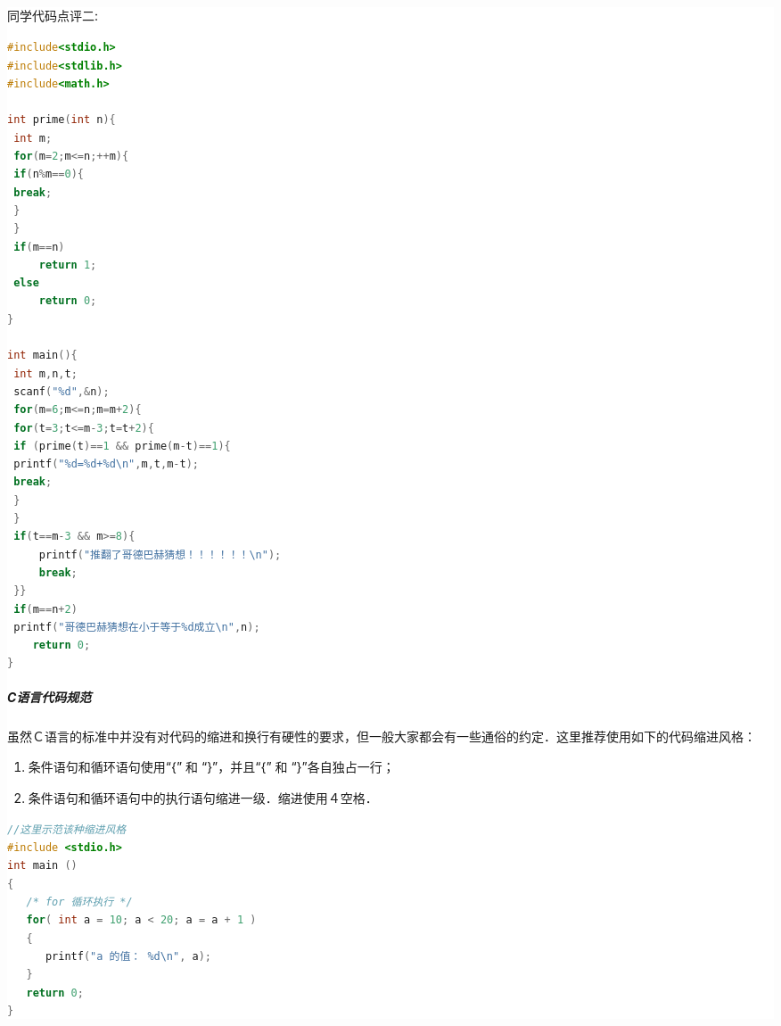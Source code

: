 同学代码点评二:

```c
#include<stdio.h>
#include<stdlib.h>
#include<math.h>

int prime(int n){
 int m;
 for(m=2;m<=n;++m){
 if(n%m==0){
 break;
 }
 }
 if(m==n)
     return 1;
 else
     return 0;
}

int main(){
 int m,n,t;
 scanf("%d",&n);
 for(m=6;m<=n;m=m+2){
 for(t=3;t<=m-3;t=t+2){
 if (prime(t)==1 && prime(m-t)==1){
 printf("%d=%d+%d\n",m,t,m-t);
 break;
 }
 }
 if(t==m-3 && m>=8){
     printf("推翻了哥德巴赫猜想！！！！！！\n");
     break;
 }}
 if(m==n+2)
 printf("哥德巴赫猜想在小于等于%d成立\n",n);
    return 0;
}
```

##### C语言代码规范

虽然Ｃ语言的标准中并没有对代码的缩进和换行有硬性的要求，但一般大家都会有一些通俗的约定．这里推荐使用如下的代码缩进风格：

1. 条件语句和循环语句使用“{” 和 “}”，并且“{” 和 “}”各自独占一行；

2. 条件语句和循环语句中的执行语句缩进一级．缩进使用４空格．

```c
//这里示范该种缩进风格
#include <stdio.h>
int main ()
{
   /* for 循环执行 */
   for( int a = 10; a < 20; a = a + 1 )
   {
      printf("a 的值： %d\n", a);
   }
   return 0;
}
```
